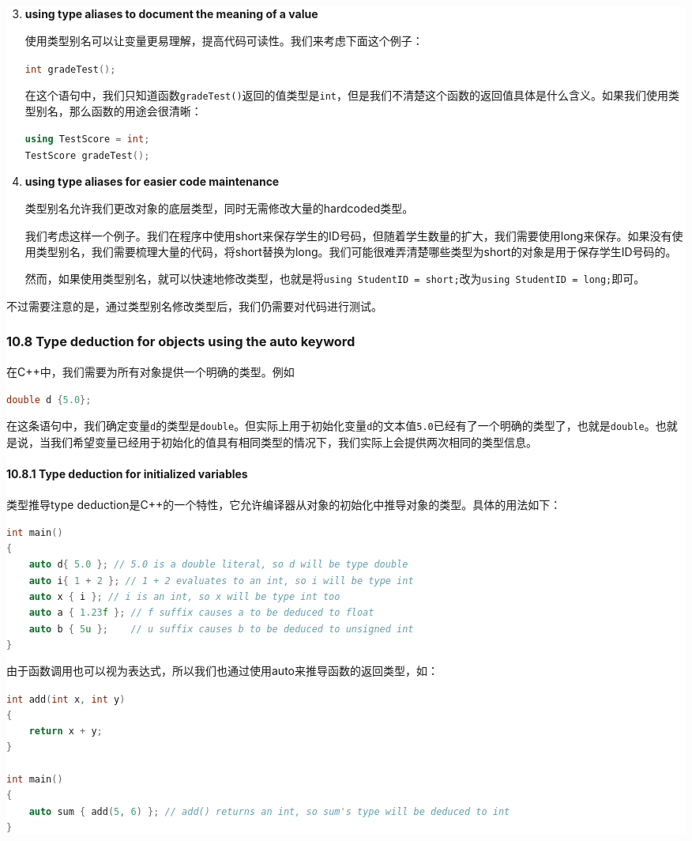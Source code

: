 3. **using type aliases to document the meaning of a value**

   使用类型别名可以让变量更易理解，提高代码可读性。我们来考虑下面这个例子：

   ```c++
   int gradeTest();
   ```

   在这个语句中，我们只知道函数`gradeTest()`返回的值类型是`int`，但是我们不清楚这个函数的返回值具体是什么含义。如果我们使用类型别名，那么函数的用途会很清晰：

   ```c++
   using TestScore = int;
   TestScore gradeTest();
   ```

4. **using type aliases for easier code maintenance**

   类型别名允许我们更改对象的底层类型，同时无需修改大量的hardcoded类型。

   我们考虑这样一个例子。我们在程序中使用short来保存学生的ID号码，但随着学生数量的扩大，我们需要使用long来保存。如果没有使用类型别名，我们需要梳理大量的代码，将short替换为long。我们可能很难弄清楚哪些类型为short的对象是用于保存学生ID号码的。

   然而，如果使用类型别名，就可以快速地修改类型，也就是将`using StudentID = short;`改为`using StudentID = long;`即可。

​	不过需要注意的是，通过类型别名修改类型后，我们仍需要对代码进行测试。

### 10.8 Type deduction for objects using the auto keyword

在C++中，我们需要为所有对象提供一个明确的类型。例如

```cpp
double d {5.0};
```

在这条语句中，我们确定变量`d`的类型是`double`。但实际上用于初始化变量`d`的文本值`5.0`已经有了一个明确的类型了，也就是`double`。也就是说，当我们希望变量已经用于初始化的值具有相同类型的情况下，我们实际上会提供两次相同的类型信息。

#### 10.8.1 Type deduction for initialized variables

类型推导type deduction是C++的一个特性，它允许编译器从对象的初始化中推导对象的类型。具体的用法如下：

```c++
int main()
{
    auto d{ 5.0 }; // 5.0 is a double literal, so d will be type double
    auto i{ 1 + 2 }; // 1 + 2 evaluates to an int, so i will be type int
    auto x { i }; // i is an int, so x will be type int too
    auto a { 1.23f }; // f suffix causes a to be deduced to float
    auto b { 5u };    // u suffix causes b to be deduced to unsigned int
}
```

由于函数调用也可以视为表达式，所以我们也通过使用auto来推导函数的返回类型，如：

```c++
int add(int x, int y)
{
    return x + y;
}

int main()
{
    auto sum { add(5, 6) }; // add() returns an int, so sum's type will be deduced to int
}
```
